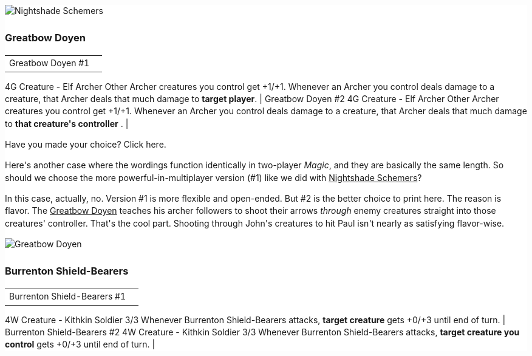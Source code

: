 

![Nightshade Schemers](http://gatherer.wizards.com/Handlers/Image.ashx?size=small&type=card&name=Nightshade%20Schemers&options=)



### Greatbow Doyen




|  |  |
| --- | --- |
| Greatbow Doyen #1
4G
Creature - Elf Archer
Other Archer creatures you control get +1/+1.
Whenever an Archer you control deals damage to a creature, that Archer deals that much damage to **target player**. | Greatbow Doyen #2
4G
Creature - Elf Archer
Other Archer creatures you control get +1/+1.
Whenever an Archer you control deals damage to a creature, that Archer deals that much damage to **that creature's controller**
 . |

Have you made your choice? Click here.



Here's another case where the wordings function identically in two-player *Magic*, and they are basically the same length. So should we choose the more powerful-in-multiplayer version (#1) like we did with [Nightshade Schemers](https://gatherer.wizards.com/Pages/Card/Details.aspx?name=Nightshade+Schemers)?


In this case, actually, no. Version #1 is more flexible and open-ended. But #2 is the better choice to print here. The reason is flavor. The [Greatbow Doyen](https://gatherer.wizards.com/Pages/Card/Details.aspx?name=Greatbow+Doyen) teaches his archer followers to shoot their arrows *through* enemy creatures straight into those creatures' controller. That's the cool part. Shooting through John's creatures to hit Paul isn't nearly as satisfying flavor-wise.



![Greatbow Doyen](http://gatherer.wizards.com/Handlers/Image.ashx?size=small&type=card&name=Greatbow%20Doyen&options=)



### Burrenton Shield-Bearers




|  |  |
| --- | --- |
| Burrenton Shield-Bearers #1
4W
Creature - Kithkin Soldier
3/3
Whenever Burrenton Shield-Bearers attacks, **target creature** gets +0/+3 until end of turn. | Burrenton Shield-Bearers #2
4W
Creature - Kithkin Soldier
3/3
Whenever Burrenton Shield-Bearers attacks, **target creature you control** gets +0/+3 until end of turn. |

